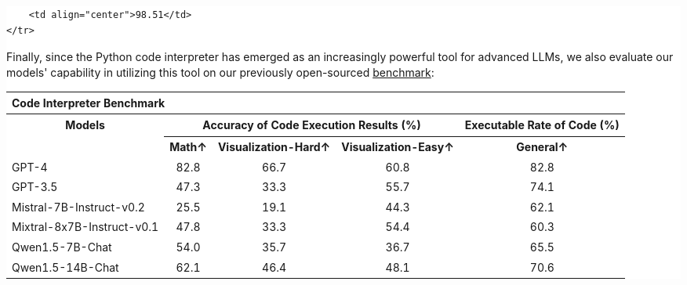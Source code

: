         <td align="center">98.51</td>
    </tr>
</table>

Finally, since the Python code interpreter has emerged as an increasingly powerful tool for advanced LLMs, we also evaluate our models' capability in utilizing this tool on our previously open-sourced [benchmark](https://github.com/QwenLM/Qwen-Agent/tree/main/benchmark):

<table>
    <tr>
        <th colspan="5" align="left">Code Interpreter Benchmark</th>
    </tr>
    <tr>
        <th rowspan="2" align="center">Models</th>
        <th colspan="3" align="center">Accuracy of Code Execution Results (%)</th>
        <th colspan="1" align="center">Executable Rate of Code (%)</th>
    </tr>
    <tr>
        <th align="center">Math↑</th><th align="center">Visualization-Hard↑</th><th align="center">Visualization-Easy↑</th><th align="center">General↑</th>
    </tr>
    <tr>
        <td>GPT-4</td>
        <td align="center">82.8</td>
        <td align="center">66.7</td>
        <td align="center">60.8</td>
        <td align="center">82.8</td>
    </tr>
    <tr>
        <td>GPT-3.5</td>
        <td align="center">47.3</td>
        <td align="center">33.3</td>
        <td align="center">55.7</td>
        <td align="center">74.1</td>
    </tr>
    <tr>
        <td>Mistral-7B-Instruct-v0.2</td>
        <td align="center">25.5</td>
        <td align="center">19.1 </td>
        <td align="center">44.3 </td>
        <td align="center">62.1</td>
    </tr>
    <tr>
        <td>Mixtral-8x7B-Instruct-v0.1</td>
        <td align="center">47.8</td>
        <td align="center">33.3</td>
        <td align="center">54.4</td>
        <td align="center">60.3</td>
    </tr>
    <tr>
        <td>Qwen1.5-7B-Chat</td>
        <td align="center">54.0</td>
        <td align="center">35.7</td>
        <td align="center">36.7</td>
        <td align="center">65.5</td>
    </tr>
    <tr>
        <td>Qwen1.5-14B-Chat</td>
        <td align="center">62.1</td>
        <td align="center">46.4</td>
        <td align="center">48.1</td>
        <td align="center">70.6</td>
    </tr>
    <tr>
